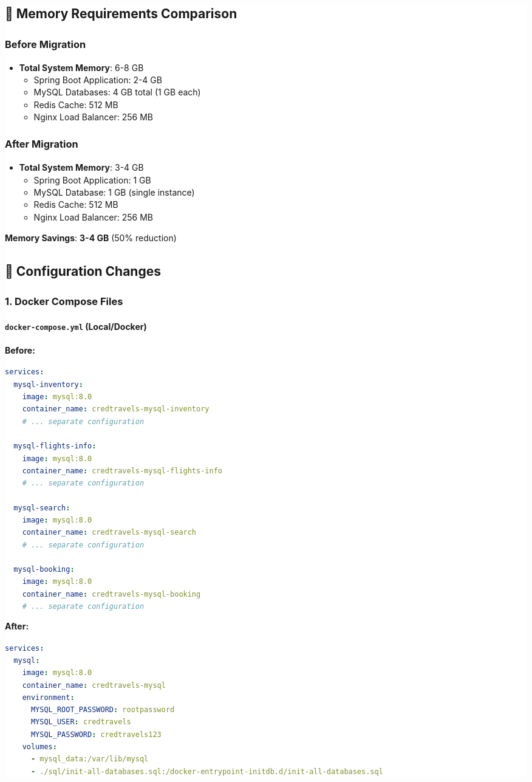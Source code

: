 ## 💾 Memory Requirements Comparison

### Before Migration
- **Total System Memory**: 6-8 GB
  - Spring Boot Application: 2-4 GB
  - MySQL Databases: 4 GB total (1 GB each)
  - Redis Cache: 512 MB
  - Nginx Load Balancer: 256 MB

### After Migration
- **Total System Memory**: 3-4 GB
  - Spring Boot Application: 1 GB
  - MySQL Database: 1 GB (single instance)
  - Redis Cache: 512 MB
  - Nginx Load Balancer: 256 MB

**Memory Savings**: **3-4 GB** (50% reduction)

## 🔧 Configuration Changes

### 1. Docker Compose Files

#### `docker-compose.yml` (Local/Docker)
**Before:**
```yaml
services:
  mysql-inventory:
    image: mysql:8.0
    container_name: credtravels-mysql-inventory
    # ... separate configuration
  
  mysql-flights-info:
    image: mysql:8.0
    container_name: credtravels-mysql-flights-info
    # ... separate configuration
  
  mysql-search:
    image: mysql:8.0
    container_name: credtravels-mysql-search
    # ... separate configuration
  
  mysql-booking:
    image: mysql:8.0
    container_name: credtravels-mysql-booking
    # ... separate configuration
```

**After:**
```yaml
services:
  mysql:
    image: mysql:8.0
    container_name: credtravels-mysql
    environment:
      MYSQL_ROOT_PASSWORD: rootpassword
      MYSQL_USER: credtravels
      MYSQL_PASSWORD: credtravels123
    volumes:
      - mysql_data:/var/lib/mysql
      - ./sql/init-all-databases.sql:/docker-entrypoint-initdb.d/init-all-databases.sql
```
